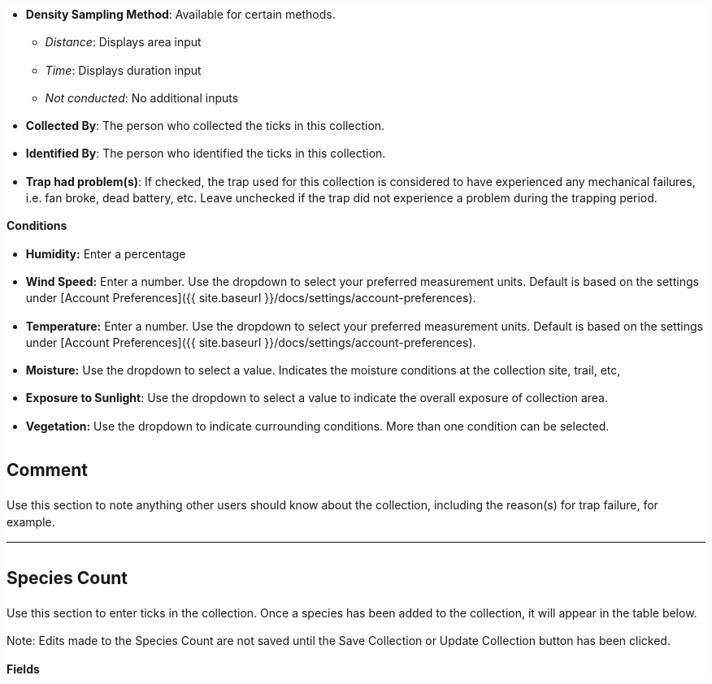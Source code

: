 - **Density Sampling Method**: Available for certain methods.

  - _Distance_: Displays area input

  - _Time_: Displays duration input

  - _Not conducted_: No additional inputs

- **Collected By**: The person who collected the ticks in this
  collection.

- **Identified By**: The person who identified the ticks in this
  collection.

- **Trap had problem(s)**: If checked, the trap used for this
  collection is considered to have experienced any mechanical
  failures, i.e. fan broke, dead battery, etc. Leave unchecked if the
  trap did not experience a problem during the trapping period.

**Conditions**

- **Humidity:** Enter a percentage

- **Wind Speed:** Enter a number. Use the dropdown to select your
  preferred measurement units. Default is based on the settings
  under [Account
  Preferences]({{ site.baseurl }}/docs/settings/account-preferences).

- **Temperature:** Enter a number. Use the dropdown to select your
  preferred measurement units. Default is based on the settings
  under [Account
  Preferences]({{ site.baseurl }}/docs/settings/account-preferences).

- **Moisture:** Use the dropdown to select a value. Indicates the
  moisture conditions at the collection site, trail, etc,

- **Exposure to Sunlight**: Use the dropdown to select a value to
  indicate the overall exposure of collection area.

- **Vegetation:** Use the dropdown to indicate currounding conditions.
  More than one condition can be selected.

## Comment

Use this section to note anything other users should know about the
collection, including the reason(s) for trap failure, for example.

---

## Species Count

Use this section to enter ticks in the collection. Once a species has
been added to the collection, it will appear in the table below.

Note: Edits made to the Species Count are not saved until the Save Collection or Update Collection button has been clicked.

**Fields**
